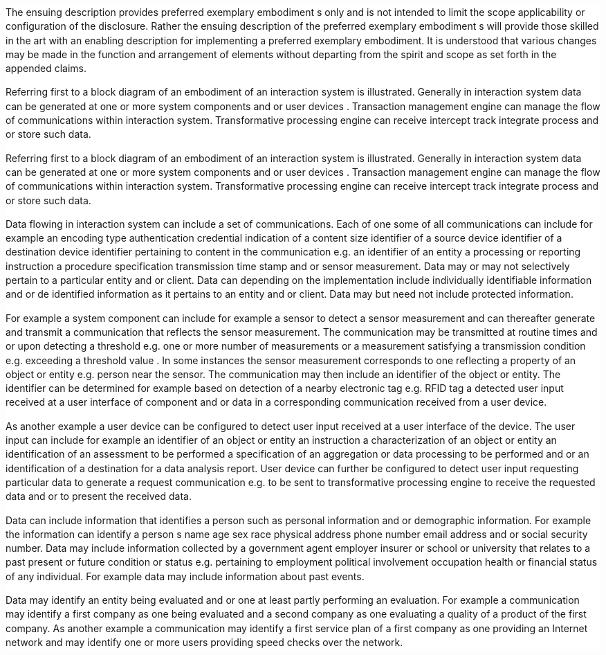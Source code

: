 The ensuing description provides preferred exemplary embodiment s only and is not intended to limit the scope applicability or configuration of the disclosure. Rather the ensuing description of the preferred exemplary embodiment s will provide those skilled in the art with an enabling description for implementing a preferred exemplary embodiment. It is understood that various changes may be made in the function and arrangement of elements without departing from the spirit and scope as set forth in the appended claims.

Referring first to a block diagram of an embodiment of an interaction system is illustrated. Generally in interaction system data can be generated at one or more system components and or user devices . Transaction management engine can manage the flow of communications within interaction system. Transformative processing engine can receive intercept track integrate process and or store such data.

Referring first to a block diagram of an embodiment of an interaction system is illustrated. Generally in interaction system data can be generated at one or more system components and or user devices . Transaction management engine can manage the flow of communications within interaction system. Transformative processing engine can receive intercept track integrate process and or store such data.

Data flowing in interaction system can include a set of communications. Each of one some of all communications can include for example an encoding type authentication credential indication of a content size identifier of a source device identifier of a destination device identifier pertaining to content in the communication e.g. an identifier of an entity a processing or reporting instruction a procedure specification transmission time stamp and or sensor measurement. Data may or may not selectively pertain to a particular entity and or client. Data can depending on the implementation include individually identifiable information and or de identified information as it pertains to an entity and or client. Data may but need not include protected information.

For example a system component can include for example a sensor to detect a sensor measurement and can thereafter generate and transmit a communication that reflects the sensor measurement. The communication may be transmitted at routine times and or upon detecting a threshold e.g. one or more number of measurements or a measurement satisfying a transmission condition e.g. exceeding a threshold value . In some instances the sensor measurement corresponds to one reflecting a property of an object or entity e.g. person near the sensor. The communication may then include an identifier of the object or entity. The identifier can be determined for example based on detection of a nearby electronic tag e.g. RFID tag a detected user input received at a user interface of component and or data in a corresponding communication received from a user device.

As another example a user device can be configured to detect user input received at a user interface of the device. The user input can include for example an identifier of an object or entity an instruction a characterization of an object or entity an identification of an assessment to be performed a specification of an aggregation or data processing to be performed and or an identification of a destination for a data analysis report. User device can further be configured to detect user input requesting particular data to generate a request communication e.g. to be sent to transformative processing engine to receive the requested data and or to present the received data.

Data can include information that identifies a person such as personal information and or demographic information. For example the information can identify a person s name age sex race physical address phone number email address and or social security number. Data may include information collected by a government agent employer insurer or school or university that relates to a past present or future condition or status e.g. pertaining to employment political involvement occupation health or financial status of any individual. For example data may include information about past events.

Data may identify an entity being evaluated and or one at least partly performing an evaluation. For example a communication may identify a first company as one being evaluated and a second company as one evaluating a quality of a product of the first company. As another example a communication may identify a first service plan of a first company as one providing an Internet network and may identify one or more users providing speed checks over the network.
